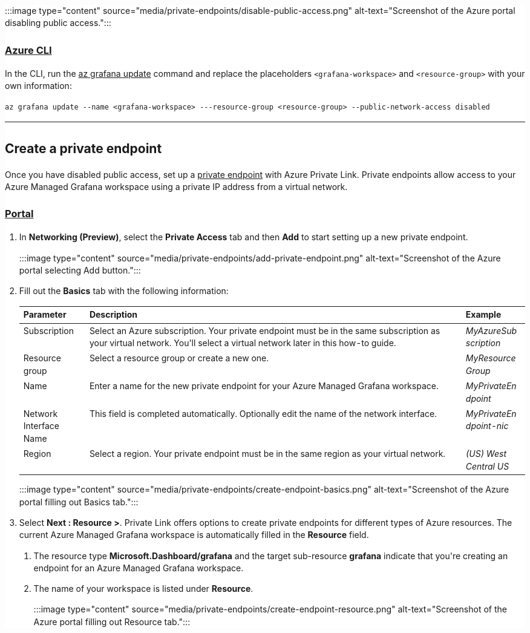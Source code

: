    :::image type="content" source="media/private-endpoints/disable-public-access.png" alt-text="Screenshot of the Azure portal disabling public access.":::

### [Azure CLI](#tab/azure-cli)

In the CLI, run the [az grafana update](/cli/azure/grafana#az-grafana-update) command and replace the placeholders `<grafana-workspace>` and `<resource-group>` with your own information:

```azurecli-interactive
az grafana update --name <grafana-workspace> ---resource-group <resource-group> --public-network-access disabled
```

---

## Create a private endpoint

Once you have disabled public access, set up a [private endpoint](../private-link/private-endpoint-overview.md) with Azure Private Link. Private endpoints allow access to your Azure Managed Grafana workspace using a private IP address from a virtual network.

### [Portal](#tab/azure-portal)

1. In **Networking (Preview)**, select the **Private Access** tab and then **Add** to start setting up a new private endpoint.

   :::image type="content" source="media/private-endpoints/add-private-endpoint.png" alt-text="Screenshot of the Azure portal selecting Add button.":::

1. Fill out the **Basics** tab with the following information:

    | Parameter              | Description                                                                                                                                                                 | Example                 |
    |------------------------|-----------------------------------------------------------------------------------------------------------------------------------------------------------------------------|-------------------------|
    | Subscription           | Select an Azure subscription. Your private endpoint must be in the same subscription as your virtual network. You'll select a virtual network later in this how-to guide.   | *MyAzureSubscription*   |
    | Resource group         | Select a resource group or create a new one.                                                                                                                                | *MyResourceGroup*       |
    | Name                   | Enter a name for the new private endpoint for your Azure Managed Grafana workspace.                                                                                          | *MyPrivateEndpoint*     |
    | Network Interface Name | This field is completed automatically. Optionally edit the name of the network interface.                                                                                   | *MyPrivateEndpoint-nic* |
    | Region                 | Select a region. Your private endpoint must be in the same region as your virtual network.                                                                                  | *(US) West Central US*            |

   :::image type="content" source="media/private-endpoints/create-endpoint-basics.png" alt-text="Screenshot of the Azure portal filling out Basics tab.":::

1. Select **Next : Resource >**. Private Link offers options to create private endpoints for different types of Azure resources. The current Azure Managed Grafana workspace is automatically filled in the **Resource** field.

   1. The resource type **Microsoft.Dashboard/grafana** and the target sub-resource **grafana** indicate that you're creating an endpoint for an Azure Managed Grafana workspace.

   1. The name of your workspace is listed under **Resource**.

       :::image type="content" source="media/private-endpoints/create-endpoint-resource.png" alt-text="Screenshot of the Azure portal filling out Resource tab.":::

